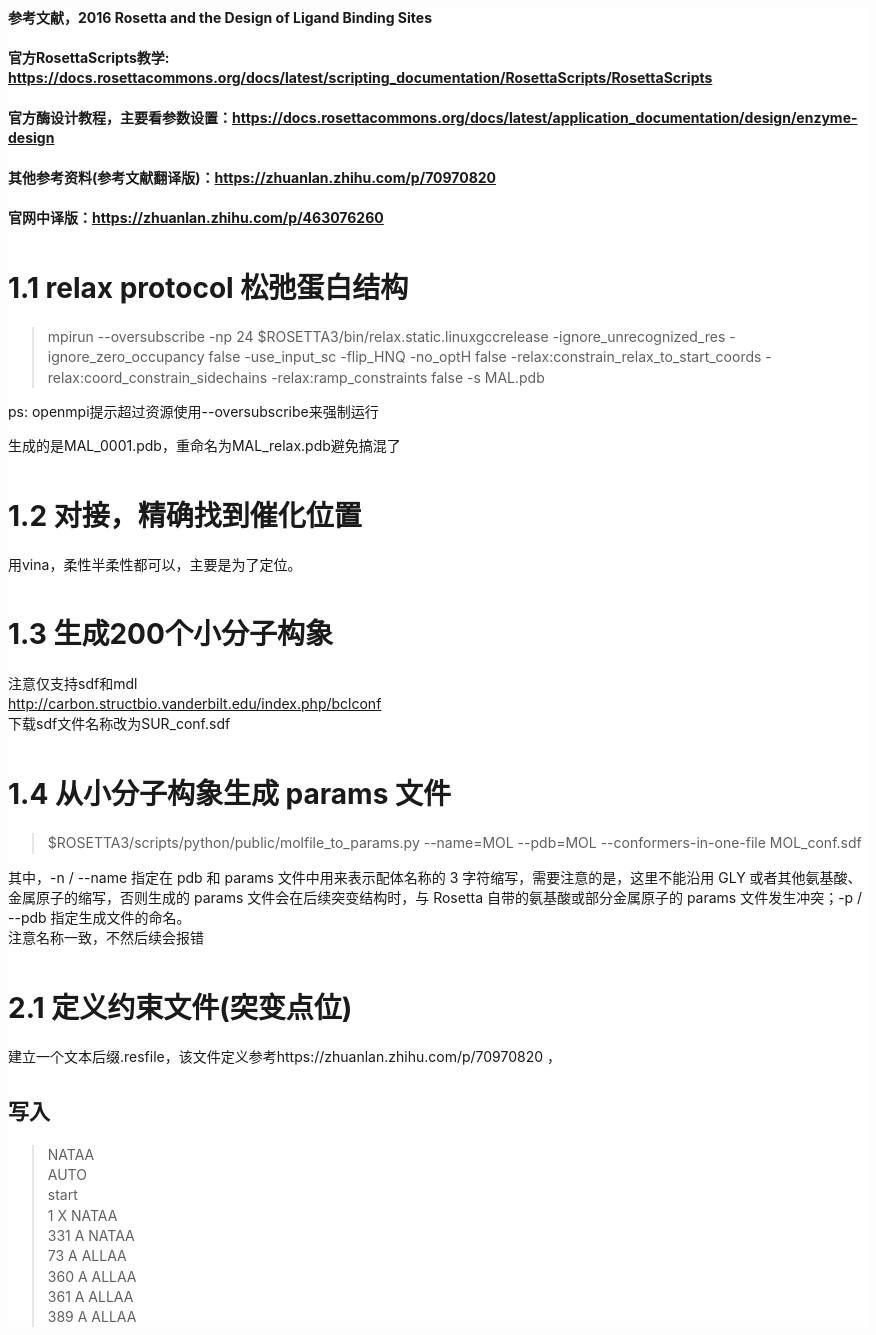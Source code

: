 #### 参考文献，2016 Rosetta and the Design of Ligand Binding Sites
#### 官方RosettaScripts教学: https://docs.rosettacommons.org/docs/latest/scripting_documentation/RosettaScripts/RosettaScripts  
#### 官方酶设计教程，主要看参数设置：https://docs.rosettacommons.org/docs/latest/application_documentation/design/enzyme-design  
#### 其他参考资料(参考文献翻译版)：https://zhuanlan.zhihu.com/p/70970820
#### 官网中译版：https://zhuanlan.zhihu.com/p/463076260

# 1.1 relax protocol 松弛蛋白结构
>mpirun --oversubscribe -np 24 $ROSETTA3/bin/relax.static.linuxgccrelease -ignore_unrecognized_res -ignore_zero_occupancy false -use_input_sc -flip_HNQ -no_optH false -relax:constrain_relax_to_start_coords -relax:coord_constrain_sidechains -relax:ramp_constraints false -s MAL.pdb

ps: openmpi提示超过资源使用--oversubscribe来强制运行

生成的是MAL_0001.pdb，重命名为MAL_relax.pdb避免搞混了

# 1.2 对接，精确找到催化位置
用vina，柔性半柔性都可以，主要是为了定位。

# 1.3 生成200个小分子构象
注意仅支持sdf和mdl  
http://carbon.structbio.vanderbilt.edu/index.php/bclconf  
下载sdf文件名称改为SUR_conf.sdf
# 1.4 从小分子构象生成 params 文件
>$ROSETTA3/scripts/python/public/molfile_to_params.py --name=MOL --pdb=MOL --conformers-in-one-file MOL_conf.sdf 

其中，-n / --name 指定在 pdb 和 params 文件中用来表示配体名称的 3 字符缩写，需要注意的是，这里不能沿用 GLY 或者其他氨基酸、金属原子的缩写，否则生成的 params 文件会在后续突变结构时，与 Rosetta 自带的氨基酸或部分金属原子的 params 文件发生冲突；-p / --pdb 指定生成文件的命名。  
注意名称一致，不然后续会报错


# 2.1 定义约束文件(突变点位)
建立一个文本后缀.resfile，该文件定义参考https://zhuanlan.zhihu.com/p/70970820 ，
## 写入
>NATAA  
AUTO  
start  
1 X NATAA  
331 A NATAA  
73 A ALLAA  
360 A ALLAA  
361 A ALLAA  
389 A ALLAA  
